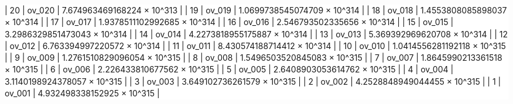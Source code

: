 | 20 | ov_020 | 7.674963469168224 × 10^313 |
| 19 | ov_019 | 1.0699738545074709 × 10^314 |
| 18 | ov_018 | 1.4553808085898037 × 10^314 |
| 17 | ov_017 | 1.9378511102992685 × 10^314 |
| 16 | ov_016 | 2.546793502335656 × 10^314 |
| 15 | ov_015 | 3.2986329851473043 × 10^314 |
| 14 | ov_014 | 4.2273818955175887 × 10^314 |
| 13 | ov_013 | 5.369392969620708 × 10^314 |
| 12 | ov_012 | 6.763394997220572 × 10^314 |
| 11 | ov_011 | 8.430574188714412 × 10^314 |
| 10 | ov_010 | 1.0414556281192118 × 10^315 |
| 9 | ov_009 | 1.2761510829096054 × 10^315 |
| 8 | ov_008 | 1.5496503520845083 × 10^315 |
| 7 | ov_007 | 1.8645990213361518 × 10^315 |
| 6 | ov_006 | 2.226433810677562 × 10^315 |
| 5 | ov_005 | 2.6408903053614762 × 10^315 |
| 4 | ov_004 | 3.1140198924378057 × 10^315 |
| 3 | ov_003 | 3.649102736261579 × 10^315 |
| 2 | ov_002 | 4.2528848949044455 × 10^315 |
| 1 | ov_001 | 4.932498338152925 × 10^315 |

